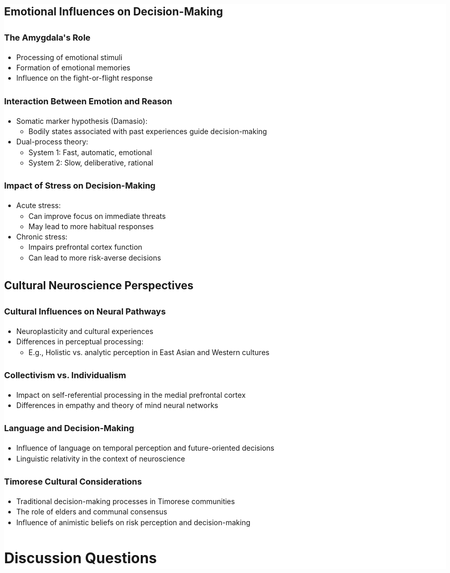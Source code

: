 ## Emotional Influences on Decision-Making

### The Amygdala's Role

- Processing of emotional stimuli
- Formation of emotional memories
- Influence on the fight-or-flight response

### Interaction Between Emotion and Reason

- Somatic marker hypothesis (Damasio):
  * Bodily states associated with past experiences guide decision-making
- Dual-process theory:
  * System 1: Fast, automatic, emotional
  * System 2: Slow, deliberative, rational

### Impact of Stress on Decision-Making

- Acute stress:
  * Can improve focus on immediate threats
  * May lead to more habitual responses
- Chronic stress:
  * Impairs prefrontal cortex function
  * Can lead to more risk-averse decisions

## Cultural Neuroscience Perspectives

### Cultural Influences on Neural Pathways

- Neuroplasticity and cultural experiences
- Differences in perceptual processing:
  * E.g., Holistic vs. analytic perception in East Asian and Western cultures

### Collectivism vs. Individualism

- Impact on self-referential processing in the medial prefrontal cortex
- Differences in empathy and theory of mind neural networks

### Language and Decision-Making

- Influence of language on temporal perception and future-oriented decisions
- Linguistic relativity in the context of neuroscience

### Timorese Cultural Considerations

- Traditional decision-making processes in Timorese communities
- The role of elders and communal consensus
- Influence of animistic beliefs on risk perception and decision-making

# Discussion Questions
